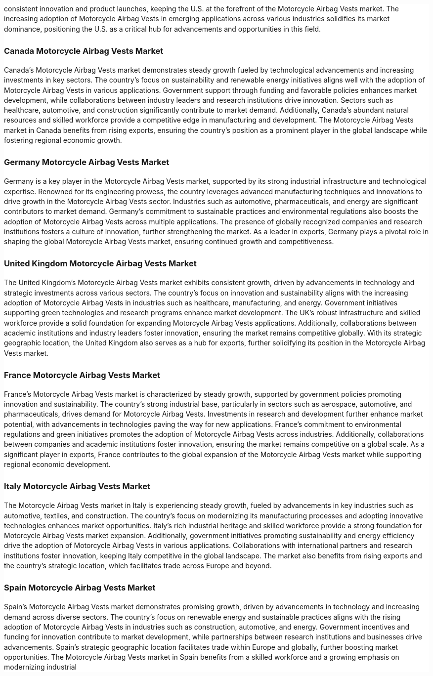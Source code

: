 consistent innovation and product launches, keeping the U.S. at the forefront of the Motorcycle Airbag Vests market. The increasing adoption of Motorcycle Airbag Vests in emerging applications across various industries solidifies its market dominance, positioning the U.S. as a critical hub for advancements and opportunities in this field.</p><h3>Canada Motorcycle Airbag Vests Market</h3><p>Canada&rsquo;s Motorcycle Airbag Vests market demonstrates steady growth fueled by technological advancements and increasing investments in key sectors. The country&rsquo;s focus on sustainability and renewable energy initiatives aligns well with the adoption of Motorcycle Airbag Vests in various applications. Government support through funding and favorable policies enhances market development, while collaborations between industry leaders and research institutions drive innovation. Sectors such as healthcare, automotive, and construction significantly contribute to market demand. Additionally, Canada&rsquo;s abundant natural resources and skilled workforce provide a competitive edge in manufacturing and development. The Motorcycle Airbag Vests market in Canada benefits from rising exports, ensuring the country&rsquo;s position as a prominent player in the global landscape while fostering regional economic growth.</p><h3>Germany Motorcycle Airbag Vests Market</h3><p>Germany is a key player in the Motorcycle Airbag Vests market, supported by its strong industrial infrastructure and technological expertise. Renowned for its engineering prowess, the country leverages advanced manufacturing techniques and innovations to drive growth in the Motorcycle Airbag Vests sector. Industries such as automotive, pharmaceuticals, and energy are significant contributors to market demand. Germany&rsquo;s commitment to sustainable practices and environmental regulations also boosts the adoption of Motorcycle Airbag Vests across multiple applications. The presence of globally recognized companies and research institutions fosters a culture of innovation, further strengthening the market. As a leader in exports, Germany plays a pivotal role in shaping the global Motorcycle Airbag Vests market, ensuring continued growth and competitiveness.</p><h3>United Kingdom Motorcycle Airbag Vests Market</h3><p>The United Kingdom&rsquo;s Motorcycle Airbag Vests market exhibits consistent growth, driven by advancements in technology and strategic investments across various sectors. The country&rsquo;s focus on innovation and sustainability aligns with the increasing adoption of Motorcycle Airbag Vests in industries such as healthcare, manufacturing, and energy. Government initiatives supporting green technologies and research programs enhance market development. The UK&rsquo;s robust infrastructure and skilled workforce provide a solid foundation for expanding Motorcycle Airbag Vests applications. Additionally, collaborations between academic institutions and industry leaders foster innovation, ensuring the market remains competitive globally. With its strategic geographic location, the United Kingdom also serves as a hub for exports, further solidifying its position in the Motorcycle Airbag Vests market.</p><h3>France Motorcycle Airbag Vests Market</h3><p>France&rsquo;s Motorcycle Airbag Vests market is characterized by steady growth, supported by government policies promoting innovation and sustainability. The country&rsquo;s strong industrial base, particularly in sectors such as aerospace, automotive, and pharmaceuticals, drives demand for Motorcycle Airbag Vests. Investments in research and development further enhance market potential, with advancements in technologies paving the way for new applications. France&rsquo;s commitment to environmental regulations and green initiatives promotes the adoption of Motorcycle Airbag Vests across industries. Additionally, collaborations between companies and academic institutions foster innovation, ensuring the market remains competitive on a global scale. As a significant player in exports, France contributes to the global expansion of the Motorcycle Airbag Vests market while supporting regional economic development.</p><h3>Italy Motorcycle Airbag Vests Market</h3><p>The Motorcycle Airbag Vests market in Italy is experiencing steady growth, fueled by advancements in key industries such as automotive, textiles, and construction. The country&rsquo;s focus on modernizing its manufacturing processes and adopting innovative technologies enhances market opportunities. Italy&rsquo;s rich industrial heritage and skilled workforce provide a strong foundation for Motorcycle Airbag Vests market expansion. Additionally, government initiatives promoting sustainability and energy efficiency drive the adoption of Motorcycle Airbag Vests in various applications. Collaborations with international partners and research institutions foster innovation, keeping Italy competitive in the global landscape. The market also benefits from rising exports and the country&rsquo;s strategic location, which facilitates trade across Europe and beyond.</p><h3>Spain Motorcycle Airbag Vests Market</h3><p>Spain&rsquo;s Motorcycle Airbag Vests market demonstrates promising growth, driven by advancements in technology and increasing demand across diverse sectors. The country&rsquo;s focus on renewable energy and sustainable practices aligns with the rising adoption of Motorcycle Airbag Vests in industries such as construction, automotive, and energy. Government incentives and funding for innovation contribute to market development, while partnerships between research institutions and businesses drive advancements. Spain&rsquo;s strategic geographic location facilitates trade within Europe and globally, further boosting market opportunities. The Motorcycle Airbag Vests market in Spain benefits from a skilled workforce and a growing emphasis on modernizing industrial